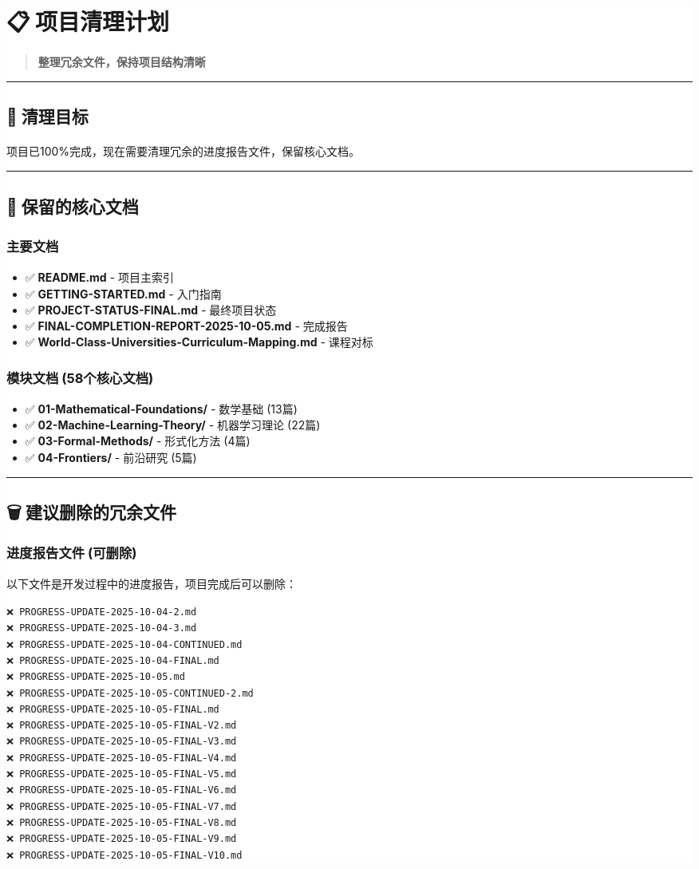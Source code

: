 # 📋 项目清理计划

> **整理冗余文件，保持项目结构清晰**

---

## 🎯 清理目标

项目已100%完成，现在需要清理冗余的进度报告文件，保留核心文档。

---

## 📁 保留的核心文档

### 主要文档

- ✅ **README.md** - 项目主索引
- ✅ **GETTING-STARTED.md** - 入门指南
- ✅ **PROJECT-STATUS-FINAL.md** - 最终项目状态
- ✅ **FINAL-COMPLETION-REPORT-2025-10-05.md** - 完成报告
- ✅ **World-Class-Universities-Curriculum-Mapping.md** - 课程对标

### 模块文档 (58个核心文档)

- ✅ **01-Mathematical-Foundations/** - 数学基础 (13篇)
- ✅ **02-Machine-Learning-Theory/** - 机器学习理论 (22篇)
- ✅ **03-Formal-Methods/** - 形式化方法 (4篇)
- ✅ **04-Frontiers/** - 前沿研究 (5篇)

---

## 🗑️ 建议删除的冗余文件

### 进度报告文件 (可删除)

以下文件是开发过程中的进度报告，项目完成后可以删除：

```text
❌ PROGRESS-UPDATE-2025-10-04-2.md
❌ PROGRESS-UPDATE-2025-10-04-3.md
❌ PROGRESS-UPDATE-2025-10-04-CONTINUED.md
❌ PROGRESS-UPDATE-2025-10-04-FINAL.md
❌ PROGRESS-UPDATE-2025-10-05.md
❌ PROGRESS-UPDATE-2025-10-05-CONTINUED-2.md
❌ PROGRESS-UPDATE-2025-10-05-FINAL.md
❌ PROGRESS-UPDATE-2025-10-05-FINAL-V2.md
❌ PROGRESS-UPDATE-2025-10-05-FINAL-V3.md
❌ PROGRESS-UPDATE-2025-10-05-FINAL-V4.md
❌ PROGRESS-UPDATE-2025-10-05-FINAL-V5.md
❌ PROGRESS-UPDATE-2025-10-05-FINAL-V6.md
❌ PROGRESS-UPDATE-2025-10-05-FINAL-V7.md
❌ PROGRESS-UPDATE-2025-10-05-FINAL-V8.md
❌ PROGRESS-UPDATE-2025-10-05-FINAL-V9.md
❌ PROGRESS-UPDATE-2025-10-05-FINAL-V10.md
```
